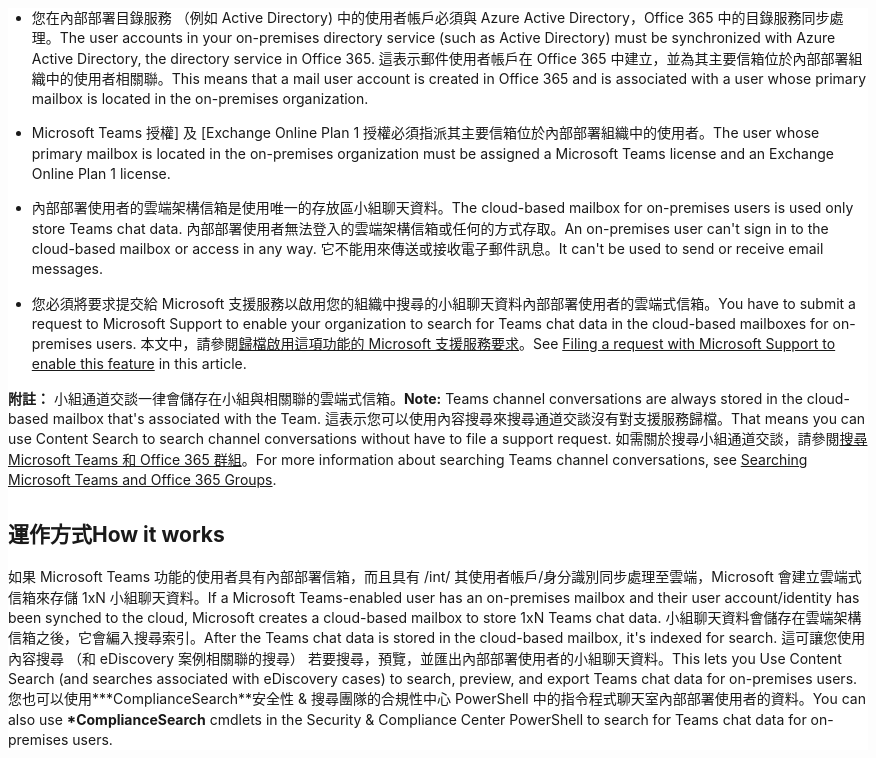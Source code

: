 - <span data-ttu-id="a31fa-110">您在內部部署目錄服務 （例如 Active Directory) 中的使用者帳戶必須與 Azure Active Directory，Office 365 中的目錄服務同步處理。</span><span class="sxs-lookup"><span data-stu-id="a31fa-110">The user accounts in your on-premises directory service (such as Active Directory) must be synchronized with Azure Active Directory, the directory service in Office 365.</span></span> <span data-ttu-id="a31fa-111">這表示郵件使用者帳戶在 Office 365 中建立，並為其主要信箱位於內部部署組織中的使用者相關聯。</span><span class="sxs-lookup"><span data-stu-id="a31fa-111">This means that a mail user account is created in Office 365 and is associated with a user whose primary mailbox is located in the on-premises organization.</span></span>

- <span data-ttu-id="a31fa-112">Microsoft Teams 授權] 及 [Exchange Online Plan 1 授權必須指派其主要信箱位於內部部署組織中的使用者。</span><span class="sxs-lookup"><span data-stu-id="a31fa-112">The user whose primary mailbox is located in the on-premises organization must be assigned a Microsoft Teams license and an Exchange Online Plan 1 license.</span></span>
    
- <span data-ttu-id="a31fa-113">內部部署使用者的雲端架構信箱是使用唯一的存放區小組聊天資料。</span><span class="sxs-lookup"><span data-stu-id="a31fa-113">The cloud-based mailbox for on-premises users is used only store Teams chat data.</span></span> <span data-ttu-id="a31fa-114">內部部署使用者無法登入的雲端架構信箱或任何的方式存取。</span><span class="sxs-lookup"><span data-stu-id="a31fa-114">An on-premises user can't sign in to the cloud-based mailbox or access in any way.</span></span> <span data-ttu-id="a31fa-115">它不能用來傳送或接收電子郵件訊息。</span><span class="sxs-lookup"><span data-stu-id="a31fa-115">It can't be used to send or receive email messages.</span></span> 
    
- <span data-ttu-id="a31fa-116">您必須將要求提交給 Microsoft 支援服務以啟用您的組織中搜尋的小組聊天資料內部部署使用者的雲端式信箱。</span><span class="sxs-lookup"><span data-stu-id="a31fa-116">You have to submit a request to Microsoft Support to enable your organization to search for Teams chat data in the cloud-based mailboxes for on-premises users.</span></span> <span data-ttu-id="a31fa-117">本文中，請參閱[歸檔啟用這項功能的 Microsoft 支援服務要求](#filing-a-request-with-microsoft-support-to-enable-this-feature)。</span><span class="sxs-lookup"><span data-stu-id="a31fa-117">See [Filing a request with Microsoft Support to enable this feature](#filing-a-request-with-microsoft-support-to-enable-this-feature) in this article.</span></span> 
    
 <span data-ttu-id="a31fa-118">**附註：** 小組通道交談一律會儲存在小組與相關聯的雲端式信箱。</span><span class="sxs-lookup"><span data-stu-id="a31fa-118">**Note:** Teams channel conversations are always stored in the cloud-based mailbox that's associated with the Team.</span></span> <span data-ttu-id="a31fa-119">這表示您可以使用內容搜尋來搜尋通道交談沒有對支援服務歸檔。</span><span class="sxs-lookup"><span data-stu-id="a31fa-119">That means you can use Content Search to search channel conversations without have to file a support request.</span></span> <span data-ttu-id="a31fa-120">如需關於搜尋小組通道交談，請參閱[搜尋 Microsoft Teams 和 Office 365 群組](content-search.md#searching-microsoft-teams-and-office-365-groups)。</span><span class="sxs-lookup"><span data-stu-id="a31fa-120">For more information about searching Teams channel conversations, see [Searching Microsoft Teams and Office 365 Groups](content-search.md#searching-microsoft-teams-and-office-365-groups).</span></span>
  
## <a name="how-it-works"></a><span data-ttu-id="a31fa-121">運作方式</span><span class="sxs-lookup"><span data-stu-id="a31fa-121">How it works</span></span>

<span data-ttu-id="a31fa-122">如果 Microsoft Teams 功能的使用者具有內部部署信箱，而且具有 /int/ 其使用者帳戶/身分識別同步處理至雲端，Microsoft 會建立雲端式信箱來存儲 1xN 小組聊天資料。</span><span class="sxs-lookup"><span data-stu-id="a31fa-122">If a Microsoft Teams-enabled user has an on-premises mailbox and their user account/identity has been synched to the cloud, Microsoft creates a cloud-based mailbox to store 1xN Teams chat data.</span></span> <span data-ttu-id="a31fa-123">小組聊天資料會儲存在雲端架構信箱之後，它會編入搜尋索引。</span><span class="sxs-lookup"><span data-stu-id="a31fa-123">After the Teams chat data is stored in the cloud-based mailbox, it's indexed for search.</span></span> <span data-ttu-id="a31fa-124">這可讓您使用內容搜尋 （和 eDiscovery 案例相關聯的搜尋） 若要搜尋，預覽，並匯出內部部署使用者的小組聊天資料。</span><span class="sxs-lookup"><span data-stu-id="a31fa-124">This lets you Use Content Search (and searches associated with eDiscovery cases) to search, preview, and export Teams chat data for on-premises users.</span></span> <span data-ttu-id="a31fa-125">您也可以使用**\*ComplianceSearch**安全性 & 搜尋團隊的合規性中心 PowerShell 中的指令程式聊天室內部部署使用者的資料。</span><span class="sxs-lookup"><span data-stu-id="a31fa-125">You can also use **\*ComplianceSearch** cmdlets in the Security & Compliance Center PowerShell to search for Teams chat data for on-premises users.</span></span> 
  